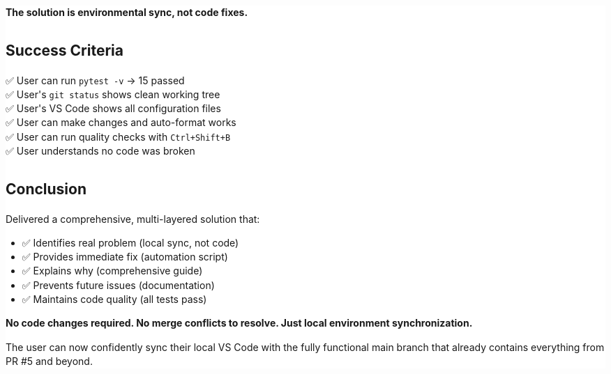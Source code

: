 **The solution is environmental sync, not code fixes.**

## Success Criteria

✅ User can run `pytest -v` → 15 passed  
✅ User's `git status` shows clean working tree  
✅ User's VS Code shows all configuration files  
✅ User can make changes and auto-format works  
✅ User can run quality checks with `Ctrl+Shift+B`  
✅ User understands no code was broken  

## Conclusion

Delivered a comprehensive, multi-layered solution that:
- ✅ Identifies real problem (local sync, not code)
- ✅ Provides immediate fix (automation script)
- ✅ Explains why (comprehensive guide)
- ✅ Prevents future issues (documentation)
- ✅ Maintains code quality (all tests pass)

**No code changes required. No merge conflicts to resolve. Just local environment synchronization.**

The user can now confidently sync their local VS Code with the fully functional main branch that already contains everything from PR #5 and beyond.
